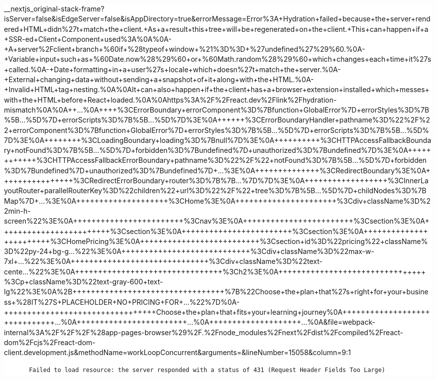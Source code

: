 __nextjs_original-stack-frame?isServer=false&isEdgeServer=false&isAppDirectory=true&errorMessage=Error%3A+Hydration+failed+because+the+server+rendered+HTML+didn%27t+match+the+client.+As+a+result+this+tree+will+be+regenerated+on+the+client.+This+can+happen+if+a+SSR-ed+Client+Component+used%3A%0A%0A-+A+server%2Fclient+branch+%60if+%28typeof+window+%21%3D%3D+%27undefined%27%29%60.%0A-+Variable+input+such+as+%60Date.now%28%29%60+or+%60Math.random%28%29%60+which+changes+each+time+it%27s+called.%0A-+Date+formatting+in+a+user%27s+locale+which+doesn%27t+match+the+server.%0A-+External+changing+data+without+sending+a+snapshot+of+it+along+with+the+HTML.%0A-+Invalid+HTML+tag+nesting.%0A%0AIt+can+also+happen+if+the+client+has+a+browser+extension+installed+which+messes+with+the+HTML+before+React+loaded.%0A%0Ahttps%3A%2F%2Freact.dev%2Flink%2Fhydration-mismatch%0A%0A++...%0A++++%3CErrorBoundary+errorComponent%3D%7Bfunction+GlobalError%7D+errorStyles%3D%7B%5B...%5D%7D+errorScripts%3D%7B%5B...%5D%7D%3E%0A++++++%3CErrorBoundaryHandler+pathname%3D%22%2F%22+errorComponent%3D%7Bfunction+GlobalError%7D+errorStyles%3D%7B%5B...%5D%7D+errorScripts%3D%7B%5B...%5D%7D%3E%0A++++++++%3CLoadingBoundary+loading%3D%7Bnull%7D%3E%0A++++++++++%3CHTTPAccessFallbackBoundary+notFound%3D%7B%5B...%5D%7D+forbidden%3D%7Bundefined%7D+unauthorized%3D%7Bundefined%7D%3E%0A++++++++++++%3CHTTPAccessFallbackErrorBoundary+pathname%3D%22%2F%22+notFound%3D%7B%5B...%5D%7D+forbidden%3D%7Bundefined%7D+unauthorized%3D%7Bundefined%7D+...%3E%0A++++++++++++++%3CRedirectBoundary%3E%0A++++++++++++++++%3CRedirectErrorBoundary+router%3D%7B%7B...%7D%7D%3E%0A++++++++++++++++++%3CInnerLayoutRouter+parallelRouterKey%3D%22children%22+url%3D%22%2F%22+tree%3D%7B%5B...%5D%7D+childNodes%3D%7BMap%7D+...%3E%0A++++++++++++++++++++%3CHome%3E%0A++++++++++++++++++++++%3Cdiv+className%3D%22min-h-screen%22%3E%0A++++++++++++++++++++++++%3Cnav%3E%0A++++++++++++++++++++++++%3Csection%3E%0A++++++++++++++++++++++++%3Csection%3E%0A++++++++++++++++++++++++%3Csection%3E%0A++++++++++++++++++++++++%3CHomePricing%3E%0A++++++++++++++++++++++++++%3Csection+id%3D%22pricing%22+className%3D%22py-24+bg-g...%22%3E%0A++++++++++++++++++++++++++++%3Cdiv+className%3D%22max-w-7xl+...%22%3E%0A++++++++++++++++++++++++++++++%3Cdiv+className%3D%22text-cente...%22%3E%0A++++++++++++++++++++++++++++++++%3Ch2%3E%0A++++++++++++++++++++++++++++++++%3Cp+className%3D%22text-gray-600+text-lg%22%3E%0A%2B+++++++++++++++++++++++++++++++++%7B%22Choose+the+plan+that%27s+right+for+your+business+%28IT%27S+PLACEHOLDER+NO+PRICING+FOR+...%22%7D%0A-+++++++++++++++++++++++++++++++++Choose+the+plan+that+fits+your+learning+journey%0A++++++++++++++++++++++++++++++...%0A++++++++++++++++++++++++...%0A++++++++++++++++++++...%0A&file=webpack-internal%3A%2F%2F%2F%28app-pages-browser%29%2F.%2Fnode_modules%2Fnext%2Fdist%2Fcompiled%2Freact-dom%2Fcjs%2Freact-dom-client.development.js&methodName=workLoopConcurrent&arguments=&lineNumber=15058&column=9:1 
            
            
           Failed to load resource: the server responded with a status of 431 (Request Header Fields Too Large)